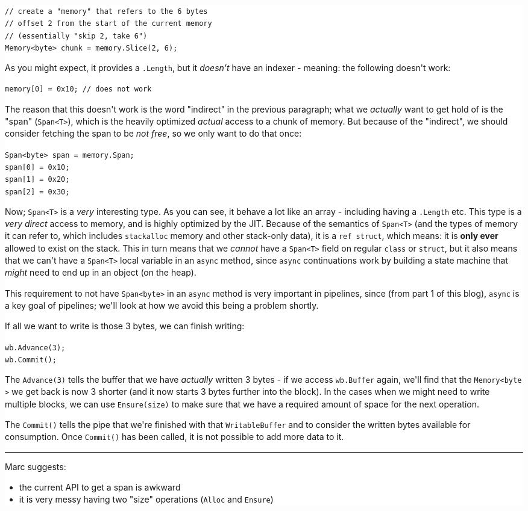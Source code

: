     // create a "memory" that refers to the 6 bytes
    // offset 2 from the start of the current memory
    // (essentially "skip 2, take 6")
    Memory<byte> chunk = memory.Slice(2, 6);

As you might expect, it provides a `.Length`, but it *doesn't* have an indexer - meaning: the following doesn't work:

    memory[0] = 0x10; // does not work

The reason that this doesn't work is the word "indirect" in the previous paragraph; what we *actually* want to get hold of is the "span" (`Span<T>`), which is the heavily optimized *actual* access to a chunk of memory. But because of the "indirect", we should consider fetching the span to be *not free*, so we only want to do that once:

```
Span<byte> span = memory.Span;
span[0] = 0x10;
span[1] = 0x20;
span[2] = 0x30;
```

Now; `Span<T>` is a *very* interesting type. As you can see, it behave a lot like an array - including having a `.Length` etc. This type is a *very direct* access to memory, and is highly optimized by the JIT. Because of the semantics of `Span<T>` (and the types of memory it can refer to, which includes `stackalloc` memory and other stack-only data), it is a `ref struct`, which means: it is **only ever** allowed to exist on the stack. This in turn means that we *cannot* have a `Span<T>` field on regular `class` or `struct`, but it also means that we can't have a `Span<T>` local variable in an `async` method, since `async` continuations work by building a state machine that *might* need to end up in an object (on the heap).

This requirement to not have `Span<byte>` in an `async` method is very important in pipelines, since (from part 1 of this blog), `async` is a key goal of pipelines; we'll look at how we avoid this being a problem shortly.

If all we want to write is those 3 bytes, we can finish writing:

```
wb.Advance(3);
wb.Commit();
```

The `Advance(3)` tells the buffer that we have *actually* written 3 bytes - if we access `wb.Buffer` again, we'll find that the `Memory<byte>` we get back is now 3 shorter (and it  now starts 3 bytes further into the block). In the cases when we might need to write multiple blocks, we can use `Ensure(size)` to make sure that we have a required amount of space for the next operation.

The `Commit()` tells the pipe that we're finished with that `WritableBuffer` and to consider the written bytes available for consumption. Once `Commit()` has been called, it is not possible to add more data to it.



---

Marc suggests:

- the current API to get a span is awkward
- it is very messy having two "size" operations (`Alloc` and `Ensure`)
